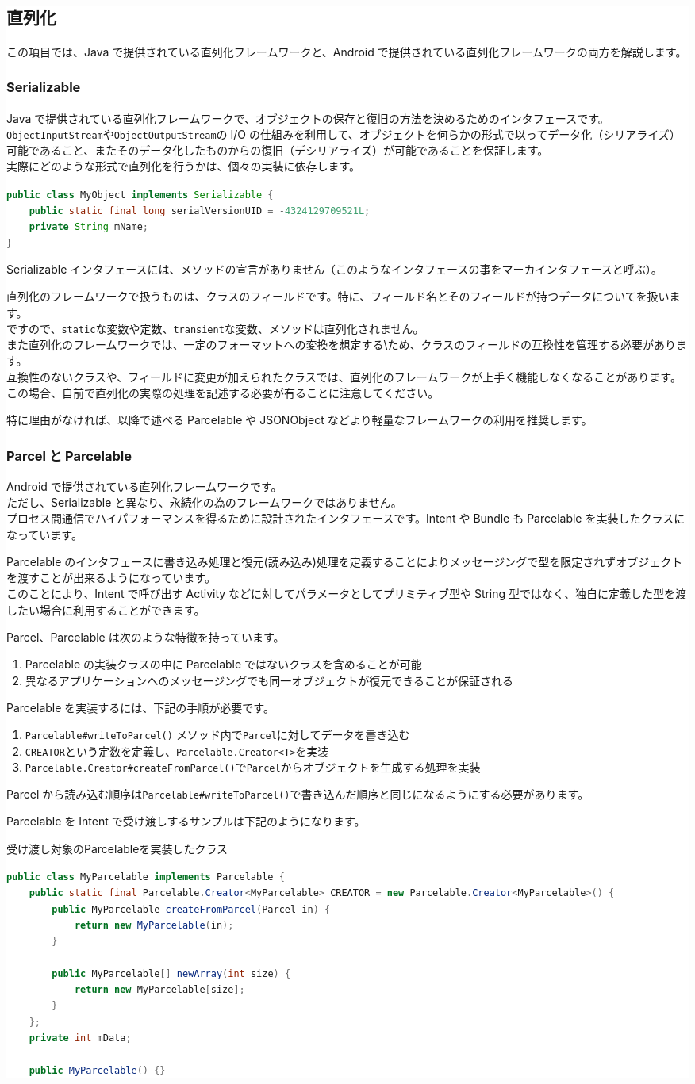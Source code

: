 ## 直列化

この項目では、Java で提供されている直列化フレームワークと、Android で提供されている直列化フレームワークの両方を解説します。

### Serializable

Java で提供されている直列化フレームワークで、オブジェクトの保存と復旧の方法を決めるためのインタフェースです。<br />
`ObjectInputStream`や`ObjectOutputStream`の I/O の仕組みを利用して、オブジェクトを何らかの形式で以ってデータ化（シリアライズ）可能であること、またそのデータ化したものからの復旧（デシリアライズ）が可能であることを保証します。<br />
実際にどのような形式で直列化を行うかは、個々の実装に依存します。

``` java
public class MyObject implements Serializable {
    public static final long serialVersionUID = -4324129709521L;
    private String mName;
}
```

Serializable インタフェースには、メソッドの宣言がありません（このようなインタフェースの事をマーカインタフェースと呼ぶ）。

直列化のフレームワークで扱うものは、クラスのフィールドです。特に、フィールド名とそのフィールドが持つデータについてを扱います。<br />
ですので、`static`な変数や定数、`transient`な変数、メソッドは直列化されません。<br />
また直列化のフレームワークでは、一定のフォーマットへの変換を想定する\ため、クラスのフィールドの互換性を管理する必要があります。<br />
互換性のないクラスや、フィールドに変更が加えられたクラスでは、直列化のフレームワークが上手く機能しなくなることがあります。この場合、自前で直列化の実際の処理を記述する必要が有ることに注意してください。

特に理由がなければ、以降で述べる Parcelable や JSONObject などより軽量なフレームワークの利用を推奨します。

### Parcel と Parcelable

Android で提供されている直列化フレームワークです。<br />
ただし、Serializable と異なり、永続化の為のフレームワークではありません。<br />
プロセス間通信でハイパフォーマンスを得るために設計されたインタフェースです。Intent や Bundle も Parcelable を実装したクラスになっています。

Parcelable のインタフェースに書き込み処理と復元(読み込み)処理を定義することによりメッセージングで型を限定されずオブジェクトを渡すことが出来るようになっています。<br />
このことにより、Intent で呼び出す Activity などに対してパラメータとしてプリミティブ型や String 型ではなく、独自に定義した型を渡したい場合に利用することができます。

Parcel、Parcelable は次のような特徴を持っています。

1. Parcelable の実装クラスの中に Parcelable ではないクラスを含めることが可能
2. 異なるアプリケーションへのメッセージングでも同一オブジェクトが復元できることが保証される

Parcelable を実装するには、下記の手順が必要です。

1. `Parcelable#writeToParcel()` メソッド内で`Parcel`に対してデータを書き込む
2. `CREATOR`という定数を定義し、`Parcelable.Creator<T>`を実装
3. `Parcelable.Creator#createFromParcel()`で`Parcel`からオブジェクトを生成する処理を実装

Parcel から読み込む順序は`Parcelable#writeToParcel()`で書き込んだ順序と同じになるようにする必要があります。

Parcelable を Intent で受け渡しするサンプルは下記のようになります。

受け渡し対象のParcelableを実装したクラス

``` java
public class MyParcelable implements Parcelable {
    public static final Parcelable.Creator<MyParcelable> CREATOR = new Parcelable.Creator<MyParcelable>() {
        public MyParcelable createFromParcel(Parcel in) {
            return new MyParcelable(in);
        }

        public MyParcelable[] newArray(int size) {
            return new MyParcelable[size];
        }
    };
    private int mData;

    public MyParcelable() {}

```